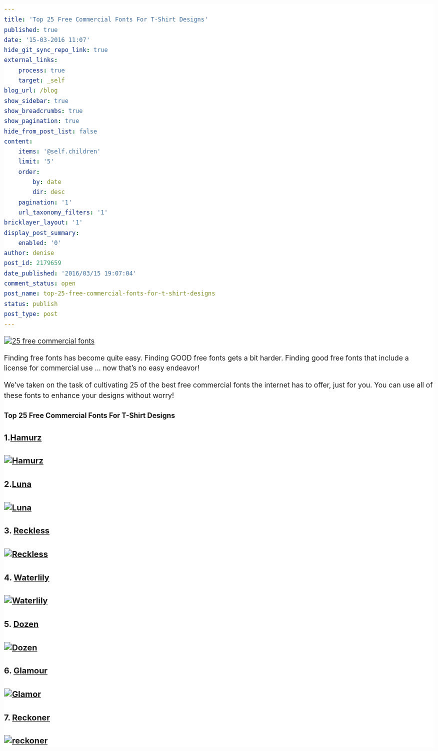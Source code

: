 ```yaml
---
title: 'Top 25 Free Commercial Fonts For T-Shirt Designs'
published: true
date: '15-03-2016 11:07'
hide_git_sync_repo_link: true
external_links:
    process: true
    target: _self
blog_url: /blog
show_sidebar: true
show_breadcrumbs: true
show_pagination: true
hide_from_post_list: false
content:
    items: '@self.children'
    limit: '5'
    order:
        by: date
        dir: desc
    pagination: '1'
    url_taxonomy_filters: '1'
bricklayer_layout: '1'
display_post_summary:
    enabled: '0'
author: denise
post_id: 2179659
date_published: '2016/03/15 19:07:04'
comment_status: open
post_name: top-25-free-commercial-fonts-for-t-shirt-designs
status: publish
post_type: post
---
```


[![25 free commercial fonts](https://printaura.com/wp-content/uploads/2016/03/free-fonts-newsletter2.jpg)](https://blog.printaura.com/blog/art-resources/top-25-free-commercial-fonts-for-t-shirt-designs)

Finding free fonts has become quite easy. Finding GOOD free fonts gets a bit harder. Finding good free fonts that include a license for commercial use … now that’s no easy endeavor!

We’ve taken on the task of cultivating 25 of the best free commercial fonts the internet has to offer, just for you. You can use all of these fonts to enhance your designs without worry!
<h4>Top 25 Free Commercial Fonts For T-Shirt Designs</h4>
<h3>1.<a href="http://freedesignresources.net/hamurz-free-font" target="_blank">Hamurz</a></h3>
<h3><a href="http://freedesignresources.net/hamurz-free-font"><img class="alignnone size-full wp-image-2179684" src="https://printaura.com/wp-content/uploads/2016/03/05-Hamurz-Free-Font.jpg" alt="Hamurz" width="900" height="600" /></a></h3>
<h3>2.<a href="http://freedesignresources.net/luna-free-font" target="_blank">Luna </a></h3>
<h3><a href="http://freedesignresources.net/luna-free-font"><img class="alignnone wp-image-2179681" src="https://printaura.com/wp-content/uploads/2016/03/01-Luna.jpg" alt="Luna" width="700" height="466" /></a></h3>
<h3>3. <a href="http://freedesignresources.net/reckless-free-font" target="_blank">Reckless</a></h3>
<h3><a href="http://freedesignresources.net/reckless-free-font"><img class="alignnone size-full wp-image-2179735" src="https://printaura.com/wp-content/uploads/2016/03/01_Reckless_Free_Font1.jpg" alt="Reckless" width="900" height="393" /></a></h3>
<h3>4. <a href="http://freedesignresources.net/waterlily-free-font" target="_blank">Waterlily</a></h3>
<h3><a href="http://freedesignresources.net/waterlily-free-font"><img class="alignnone size-full wp-image-2179702" src="https://printaura.com/wp-content/uploads/2016/03/waterlily_preview_01.jpg" alt="Waterlily" width="1160" height="773" /></a></h3>
<h3>5. <a href="http://freedesignresources.net/dozen-free-font" target="_blank">Dozen</a></h3>
<h3><a href="http://freedesignresources.net/dozen-free-font"><img class="alignnone size-full wp-image-2179730" src="https://printaura.com/wp-content/uploads/2016/03/01_Dozen_Free_Font.jpg" alt="Dozen" width="900" height="600" /></a></h3>
<h3>6. <a href="http://www.1001fonts.com/glamor-font.html" target="_blank">Glamour</a></h3>
<h3><a href="http://www.1001fonts.com/glamor-font.html"><img class="alignnone size-full wp-image-2179738" src="https://printaura.com/wp-content/uploads/2016/03/glamor-font-1-big.png" alt="Glamor" width="800" height="400" /></a></h3>
<h3>7. <a href="http://alexdale.co/reckoner.html" target="_blank">Reckoner</a></h3>
<h3><a href="http://alexdale.co/reckoner.html"><img class="alignnone size-full wp-image-2179701" src="https://printaura.com/wp-content/uploads/2016/03/reckoner5.jpg" alt="reckoner" width="1800" height="1000" /></a></h3>